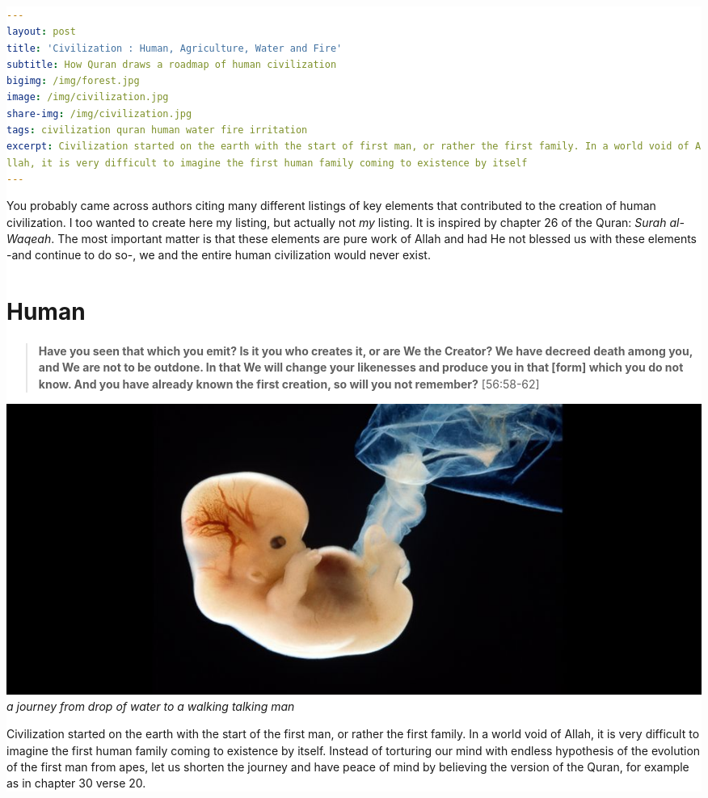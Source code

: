 ```yaml
---
layout: post
title: 'Civilization : Human, Agriculture, Water and Fire'
subtitle: How Quran draws a roadmap of human civilization
bigimg: /img/forest.jpg
image: /img/civilization.jpg
share-img: /img/civilization.jpg
tags: civilization quran human water fire irritation
excerpt: Civilization started on the earth with the start of first man, or rather the first family. In a world void of Allah, it is very difficult to imagine the first human family coming to existence by itself
---
```


You probably came across authors citing many different listings of key elements that contributed to the creation of human civilization.  I too wanted to create here my listing,  but actually not *my* listing. It is inspired by chapter 26 of the Quran: *Surah al-Waqeah*. The most important matter is that these elements are pure work of Allah and had He not blessed us with these elements -and continue to do so-, we and the entire human civilization would never exist.  

# Human 

> **Have you seen that which you emit? Is it you who creates it, or are We the Creator? We have decreed death among you, and We are not to be outdone. In that We will change your likenesses and produce you in that [form] which you do not know. And you have already known the first creation, so will you not remember?** [56:58-62]

![embryo](/img/human-embryo.jpg)
*a journey from drop of water to a walking talking man*

Civilization started on the earth with the start of the first man, or rather the first family. In a world void of Allah, it is very difficult to imagine the first human family coming to existence by itself. Instead of torturing our mind with endless hypothesis of the evolution of the first man from apes, let us shorten the journey and have peace of mind by believing the version of the Quran, for example as in chapter 30 verse 20.
